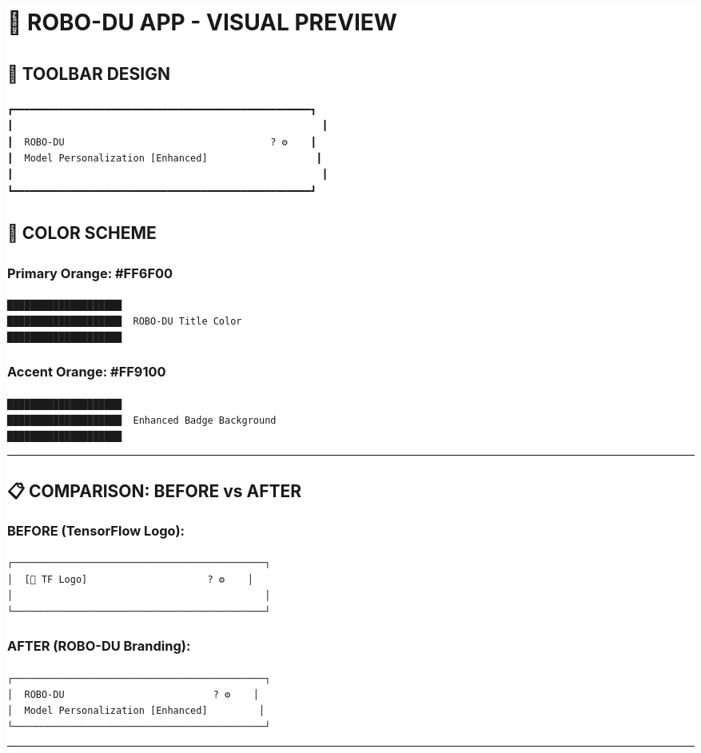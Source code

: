 # 🎨 ROBO-DU APP - VISUAL PREVIEW

## 📱 TOOLBAR DESIGN

```
┏━━━━━━━━━━━━━━━━━━━━━━━━━━━━━━━━━━━━━━━━━━━━━━━━━━━━┓
┃                                                      ┃
┃  ROBO-DU                                    ? ⚙️    ┃
┃  Model Personalization [Enhanced]                   ┃
┃                                                      ┃
┗━━━━━━━━━━━━━━━━━━━━━━━━━━━━━━━━━━━━━━━━━━━━━━━━━━━━┛
```

## 🎨 COLOR SCHEME

### Primary Orange: #FF6F00
```
████████████████████  
████████████████████  ROBO-DU Title Color
████████████████████  
```

### Accent Orange: #FF9100
```
████████████████████  
████████████████████  Enhanced Badge Background
████████████████████  
```

---

## 📋 COMPARISON: BEFORE vs AFTER

### BEFORE (TensorFlow Logo):
```
┌────────────────────────────────────────────┐
│  [🔶 TF Logo]                     ? ⚙️    │
│                                            │
└────────────────────────────────────────────┘
```

### AFTER (ROBO-DU Branding):
```
┌────────────────────────────────────────────┐
│  ROBO-DU                          ? ⚙️    │
│  Model Personalization [Enhanced]         │
└────────────────────────────────────────────┘
```

---
